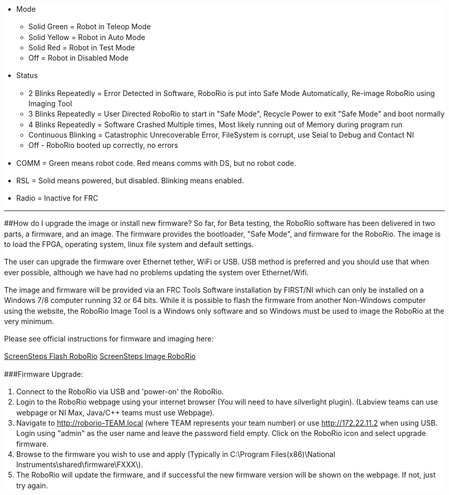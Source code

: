 * Mode
  - Solid Green = Robot in Teleop Mode
  - Solid Yellow = Robot in Auto Mode
  - Solid Red = Robot in Test Mode
  - Off = Robot in Disabled Mode
    
* Status
  - 2 Blinks Repeatedly = Error Detected in Software, RoboRio is put into Safe Mode Automatically, Re-image RoboRio using Imaging Tool
  - 3 Blinks Repeatedly = User Directed RoboRio to start in "Safe Mode", Recycle Power to exit "Safe Mode" and boot normally
  - 4 Blinks Repeatedly = Software Crashed Multiple times, Most likely running out of Memory during program run
  - Continuous Blinking  = Catastrophic Unrecoverable Error, FileSystem is corrupt, use Seial to Debug and Contact NI
  - Off - RoboRio booted up correctly, no errors
            
* COMM = Green means robot code. Red means comms with DS, but no robot code.

* RSL = Solid means powered, but disabled. Blinking means enabled.

* Radio = Inactive for FRC

---

##How do I upgrade the image or install new firmware?
So far, for Beta testing, the RoboRio software has been delivered in two parts, a firmware, and an image. The firmware provides the bootloader, "Safe Mode", and firmware for the RoboRio. The image is to load the FPGA, operating system, linux file system and default settings.

The user can upgrade the firmware over Ethernet tether, WiFi or USB. USB method is preferred and you should use that when ever possible, although we have had no problems updating the system over Ethernet/Wifi. 

The image and firmware will be provided via an FRC Tools Software installation by FIRST/NI which can only be installed on a Windows 7/8 computer running 32 or 64 bits. While it is possible to flash the firmware from another Non-Windows computer using the website, the RoboRio Image Tool is a Windows only software and so Windows must be used to image the RoboRio at the very minimum.

Please see official instructions for firmware and imaging here: 

[ScreenSteps Flash RoboRio](https://wpilib.screenstepslive.com/s/4485/m/13503/l/273817-updating-your-roborio-firmware)
[ScreenSteps Image RoboRio](https://wpilib.screenstepslive.com/s/4485/m/13503/l/144984-imaging-your-roborio)

###Firmware Upgrade: 
   1. Connect to the RoboRio via USB and 'power-on' the RoboRio.
   2. Login to the RoboRio webpage using your internet browser (You will need to have silverlight plugin). (Labview teams can use webpage or NI Max, Java/C++ teams must use Webpage).
   3. Navigate to http://roborio-TEAM.local (where TEAM represents your team number) or use http://172.22.11.2 when using USB. Login using "admin" as the user name and leave the password field empty. Click on the RoboRio icon and select upgrade firmware. 
   4. Browse to the firmware you wish to use and apply (Typically in C:\Program Files(x86)\National Instruments\shared\firmware\FXXX\\).
   5. The RoboRio will update the firmware, and if successful the new firmware version will be shown on the webpage. If not, just try again.
